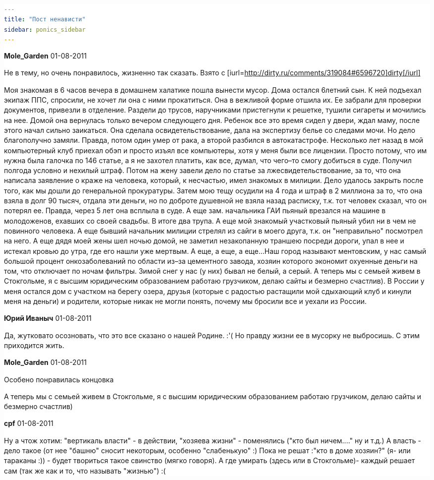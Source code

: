 ```yaml
---
title: "Пост ненависти"
sidebar: ponics_sidebar
---
```


**Mole_Garden** 01-08-2011

Не в тему, но очень понравилось, жизненно так сказать. Взято с [iurl=http://dirty.ru/comments/319084#6596720]dirty[/iurl]

Моя знакомая в 6 часов вечера в домашнем халатике пошла вынести мусор. Дома остался 6летний сын. К ней подъехал экипаж ППС, спросили, не хочет ли она с ними прокатиться. Она в вежливой форме отшила их. Ее забрали для проверки документов, привезли в отделение. Раздели до трусов, наручниками пристегнули к решетке, тушили сигареты и мочились на нее. Домой она вернулась только вечером следующего дня. Ребенок все это время сидел у двери, ждал маму, после этого начал сильно заикаться. Она сделала освидетельствование, дала на экспертизу белье со следами мочи. Но дело благополучно замяли. Правда, потом один умер от рака, а второй разбился в автокатастрофе. Несколько лет назад в мой компьютерный клуб приехал обэп и просто изъял все компьютеры, хотя у меня были все лицензии. Просто потому, что им нужна была галочка по 146 статье, а я не захотел платить, как все, думал, что чего–то смогу добиться в суде. Получил полгода условно и нехилый штраф. Потом на жену завели дело по статье за лжесвидетельствование, за то, что она написала заявление о краже на человека, который, к несчастью, имел знакомых в милиции. Дело удалось закрыть после того, как мы дошли до генеральной прокуратуры. Затем мою тещу осудили на 4 года и штраф в 2 миллиона за то, что она взяла в долг 90 тысяч, отдала эти деньги, но по доброте душевной не взяла назад расписку, т.к. тот человек сказал, что он потерял ее. Правда, через 5 лет она всплыла в суде. А еще зам. начальника ГАИ пьяный врезался на машине в молодоженов, ехавших со своей свадьбы. В итоге два трупа. А еще мой знакомый участковый пьяный убил ни в чем не повинного человека. А еще бывший начальник милиции стрелял из сайги в моего друга, т.к. он "неправильно" посмотрел на него. А еще дядя моей жены шел ночью домой, не заметил незакопанную траншею посреди дороги, упал в нее и истекал кровью до утра, где его нашли уже мертвым. А еще, а еще, а еще…Наш город называют ментовским, у нас самый большой процент онкозаболеваний по области из–за цементного завода, хозяин которого экономит охуенные деньги на том, что отключает по ночам фильтры. Зимой снег у нас (у них) бывал не белый, а серый. А теперь мы с семьей живем в Стокгольме, я с высшим юридическим образованием работаю грузчиком, делаю сайты и безмерно счастлив). В России у меня остался дом с участком на берегу озера, друзья (которые с радостью растащили мой сдыхающий клуб и кинули меня на деньги) и родители, которые никак не могли понять, почему мы бросили все и уехали из России.


**Юрий Иваныч** 01-08-2011

Да, жутковато осозновать, что это все сказано о нашей Родине. :&#039;( Но правду жизни ее в мусорку не выбросишь. С этим приходится жить.


**Mole_Garden** 01-08-2011

Особено понравилась концовка 

А теперь мы с семьей живем в Стокгольме, я с высшим юридическим образованием работаю грузчиком, делаю сайты и безмерно счастлив)


**cpf** 01-08-2011

Ну а чтож хотим: "вертикаль власти" - в действии, "хозяева жизни" - поменялись ("кто был ничем...." ну и т.д.) А власть - дело такое (от нее "башню" сносит некоторым, особенно "слабенькую" :) Пока не решат :"кто в доме хозяин?" (я- или тараканы :)) - будет твориться такое свинство (мягко говоря). А где умирать (здесь или в Стокгольме)- каждый решает сам (так же как и то, что называть "жизнью") :(
